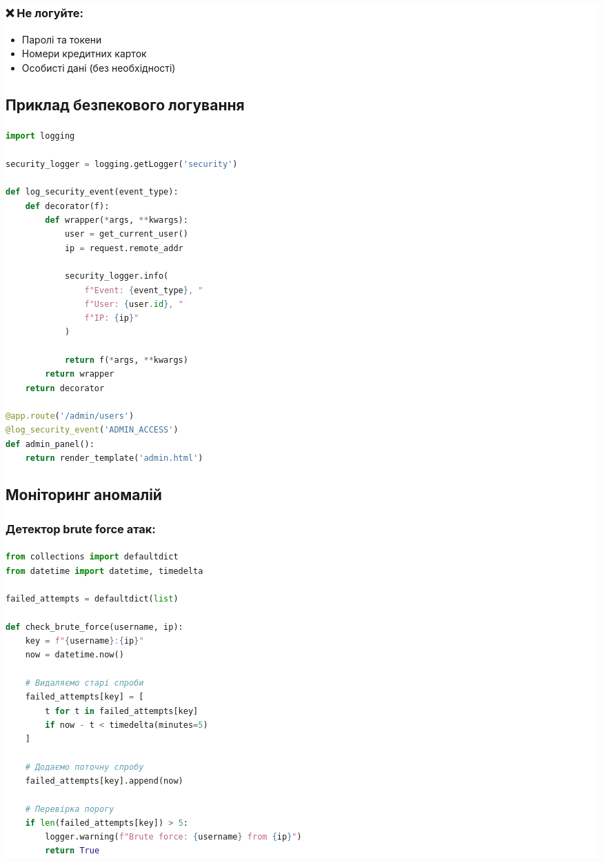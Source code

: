 ### ❌ Не логуйте:

- Паролі та токени
- Номери кредитних карток
- Особисті дані (без необхідності)

## Приклад безпекового логування

```python
import logging

security_logger = logging.getLogger('security')

def log_security_event(event_type):
    def decorator(f):
        def wrapper(*args, **kwargs):
            user = get_current_user()
            ip = request.remote_addr

            security_logger.info(
                f"Event: {event_type}, "
                f"User: {user.id}, "
                f"IP: {ip}"
            )

            return f(*args, **kwargs)
        return wrapper
    return decorator

@app.route('/admin/users')
@log_security_event('ADMIN_ACCESS')
def admin_panel():
    return render_template('admin.html')
```

## Моніторинг аномалій

### Детектор brute force атак:

```python
from collections import defaultdict
from datetime import datetime, timedelta

failed_attempts = defaultdict(list)

def check_brute_force(username, ip):
    key = f"{username}:{ip}"
    now = datetime.now()

    # Видаляємо старі спроби
    failed_attempts[key] = [
        t for t in failed_attempts[key]
        if now - t < timedelta(minutes=5)
    ]

    # Додаємо поточну спробу
    failed_attempts[key].append(now)

    # Перевірка порогу
    if len(failed_attempts[key]) > 5:
        logger.warning(f"Brute force: {username} from {ip}")
        return True

```